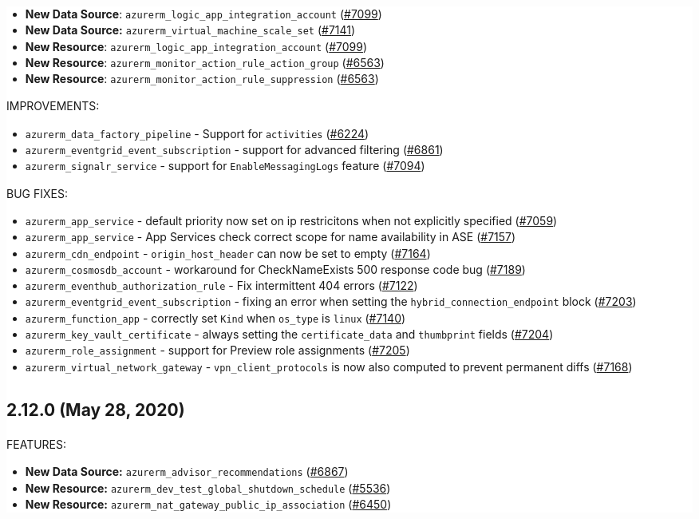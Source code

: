 * **New Data Source**: `azurerm_logic_app_integration_account` ([#7099](https://github.com/terraform-providers/terraform-provider-azurerm/issues/7099))
* **New Data Source:** `azurerm_virtual_machine_scale_set` ([#7141](https://github.com/terraform-providers/terraform-provider-azurerm/issues/7141))
* **New Resource**: `azurerm_logic_app_integration_account` ([#7099](https://github.com/terraform-providers/terraform-provider-azurerm/issues/7099))
* **New Resource**: `azurerm_monitor_action_rule_action_group` ([#6563](https://github.com/terraform-providers/terraform-provider-azurerm/issues/6563))
* **New Resource**: `azurerm_monitor_action_rule_suppression` ([#6563](https://github.com/terraform-providers/terraform-provider-azurerm/issues/6563))

IMPROVEMENTS:

* `azurerm_data_factory_pipeline` - Support for `activities` ([#6224](https://github.com/terraform-providers/terraform-provider-azurerm/issues/6224))
* `azurerm_eventgrid_event_subscription` - support for advanced filtering ([#6861](https://github.com/terraform-providers/terraform-provider-azurerm/issues/6861))
* `azurerm_signalr_service` - support for `EnableMessagingLogs` feature ([#7094](https://github.com/terraform-providers/terraform-provider-azurerm/issues/7094))

BUG FIXES:

* `azurerm_app_service` - default priority now set on ip restricitons when not explicitly specified ([#7059](https://github.com/terraform-providers/terraform-provider-azurerm/issues/7059))
* `azurerm_app_service` - App Services check correct scope for name availability in ASE ([#7157](https://github.com/terraform-providers/terraform-provider-azurerm/issues/7157))
* `azurerm_cdn_endpoint` - `origin_host_header` can now be set to empty ([#7164](https://github.com/terraform-providers/terraform-provider-azurerm/issues/7164))
* `azurerm_cosmosdb_account` - workaround for CheckNameExists 500 response code bug ([#7189](https://github.com/terraform-providers/terraform-provider-azurerm/issues/7189))
* `azurerm_eventhub_authorization_rule` - Fix intermittent 404 errors ([#7122](https://github.com/terraform-providers/terraform-provider-azurerm/issues/7122))
* `azurerm_eventgrid_event_subscription` - fixing an error when setting the `hybrid_connection_endpoint` block ([#7203](https://github.com/terraform-providers/terraform-provider-azurerm/issues/7203))
* `azurerm_function_app` - correctly set `Kind` when `os_type` is `linux` ([#7140](https://github.com/terraform-providers/terraform-provider-azurerm/issues/7140))
* `azurerm_key_vault_certificate` - always setting the `certificate_data` and `thumbprint` fields ([#7204](https://github.com/terraform-providers/terraform-provider-azurerm/issues/7204))
* `azurerm_role_assignment` - support for Preview role assignments ([#7205](https://github.com/terraform-providers/terraform-provider-azurerm/issues/7205))
* `azurerm_virtual_network_gateway` - `vpn_client_protocols` is now also computed to prevent permanent diffs ([#7168](https://github.com/terraform-providers/terraform-provider-azurerm/issues/7168))

## 2.12.0 (May 28, 2020)

FEATURES:

* **New Data Source:** `azurerm_advisor_recommendations` ([#6867](https://github.com/terraform-providers/terraform-provider-azurerm/issues/6867))
* **New Resource:** `azurerm_dev_test_global_shutdown_schedule` ([#5536](https://github.com/terraform-providers/terraform-provider-azurerm/issues/5536))
* **New Resource:** `azurerm_nat_gateway_public_ip_association` ([#6450](https://github.com/terraform-providers/terraform-provider-azurerm/issues/6450))
